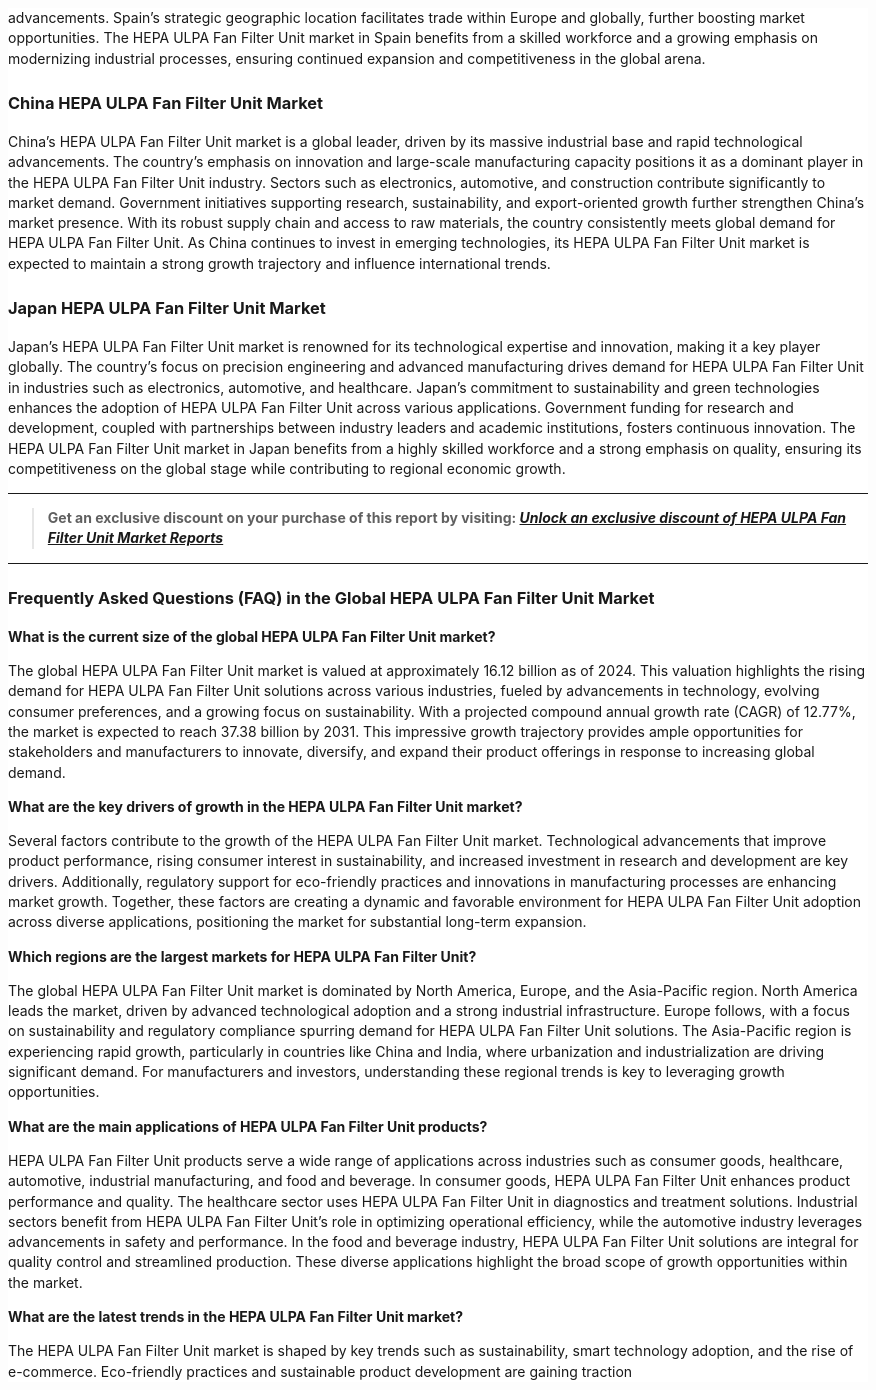 advancements. Spain&rsquo;s strategic geographic location facilitates trade within Europe and globally, further boosting market opportunities. The HEPA ULPA Fan Filter Unit market in Spain benefits from a skilled workforce and a growing emphasis on modernizing industrial processes, ensuring continued expansion and competitiveness in the global arena.</p><h3>China HEPA ULPA Fan Filter Unit Market</h3><p>China&rsquo;s HEPA ULPA Fan Filter Unit market is a global leader, driven by its massive industrial base and rapid technological advancements. The country&rsquo;s emphasis on innovation and large-scale manufacturing capacity positions it as a dominant player in the HEPA ULPA Fan Filter Unit industry. Sectors such as electronics, automotive, and construction contribute significantly to market demand. Government initiatives supporting research, sustainability, and export-oriented growth further strengthen China&rsquo;s market presence. With its robust supply chain and access to raw materials, the country consistently meets global demand for HEPA ULPA Fan Filter Unit. As China continues to invest in emerging technologies, its HEPA ULPA Fan Filter Unit market is expected to maintain a strong growth trajectory and influence international trends.</p><h3>Japan HEPA ULPA Fan Filter Unit Market</h3><p>Japan&rsquo;s HEPA ULPA Fan Filter Unit market is renowned for its technological expertise and innovation, making it a key player globally. The country&rsquo;s focus on precision engineering and advanced manufacturing drives demand for HEPA ULPA Fan Filter Unit in industries such as electronics, automotive, and healthcare. Japan&rsquo;s commitment to sustainability and green technologies enhances the adoption of HEPA ULPA Fan Filter Unit across various applications. Government funding for research and development, coupled with partnerships between industry leaders and academic institutions, fosters continuous innovation. The HEPA ULPA Fan Filter Unit market in Japan benefits from a highly skilled workforce and a strong emphasis on quality, ensuring its competitiveness on the global stage while contributing to regional economic growth.</p><hr /><blockquote><p><strong>Get an exclusive discount on your purchase of this report by visiting: <em><a href="://marketresearchpulse.com/ask-for-discount/139510?utm_source=Github&amp;utm_medium=019">Unlock an exclusive discount of HEPA ULPA Fan Filter Unit Market Reports</a></em>&nbsp;</strong></p></blockquote><hr /><h3>Frequently Asked Questions (FAQ) in the Global HEPA ULPA Fan Filter Unit Market</h3><p><strong>What is the current size of the global HEPA ULPA Fan Filter Unit market?</strong></p><p>The global HEPA ULPA Fan Filter Unit market is valued at approximately 16.12 billion as of 2024. This valuation highlights the rising demand for HEPA ULPA Fan Filter Unit solutions across various industries, fueled by advancements in technology, evolving consumer preferences, and a growing focus on sustainability. With a projected compound annual growth rate (CAGR) of 12.77%, the market is expected to reach 37.38 billion by 2031. This impressive growth trajectory provides ample opportunities for stakeholders and manufacturers to innovate, diversify, and expand their product offerings in response to increasing global demand.</p><p><strong>What are the key drivers of growth in the HEPA ULPA Fan Filter Unit market?</strong></p><p>Several factors contribute to the growth of the HEPA ULPA Fan Filter Unit market. Technological advancements that improve product performance, rising consumer interest in sustainability, and increased investment in research and development are key drivers. Additionally, regulatory support for eco-friendly practices and innovations in manufacturing processes are enhancing market growth. Together, these factors are creating a dynamic and favorable environment for HEPA ULPA Fan Filter Unit adoption across diverse applications, positioning the market for substantial long-term expansion.</p><p><strong>Which regions are the largest markets for HEPA ULPA Fan Filter Unit?</strong></p><p>The global HEPA ULPA Fan Filter Unit market is dominated by North America, Europe, and the Asia-Pacific region. North America leads the market, driven by advanced technological adoption and a strong industrial infrastructure. Europe follows, with a focus on sustainability and regulatory compliance spurring demand for HEPA ULPA Fan Filter Unit solutions. The Asia-Pacific region is experiencing rapid growth, particularly in countries like China and India, where urbanization and industrialization are driving significant demand. For manufacturers and investors, understanding these regional trends is key to leveraging growth opportunities.</p><p><strong>What are the main applications of HEPA ULPA Fan Filter Unit products?</strong></p><p>HEPA ULPA Fan Filter Unit products serve a wide range of applications across industries such as consumer goods, healthcare, automotive, industrial manufacturing, and food and beverage. In consumer goods, HEPA ULPA Fan Filter Unit enhances product performance and quality. The healthcare sector uses HEPA ULPA Fan Filter Unit in diagnostics and treatment solutions. Industrial sectors benefit from HEPA ULPA Fan Filter Unit&rsquo;s role in optimizing operational efficiency, while the automotive industry leverages advancements in safety and performance. In the food and beverage industry, HEPA ULPA Fan Filter Unit solutions are integral for quality control and streamlined production. These diverse applications highlight the broad scope of growth opportunities within the market.</p><p><strong>What are the latest trends in the HEPA ULPA Fan Filter Unit market?</strong></p><p>The HEPA ULPA Fan Filter Unit market is shaped by key trends such as sustainability, smart technology adoption, and the rise of e-commerce. Eco-friendly practices and sustainable product development are gaining traction